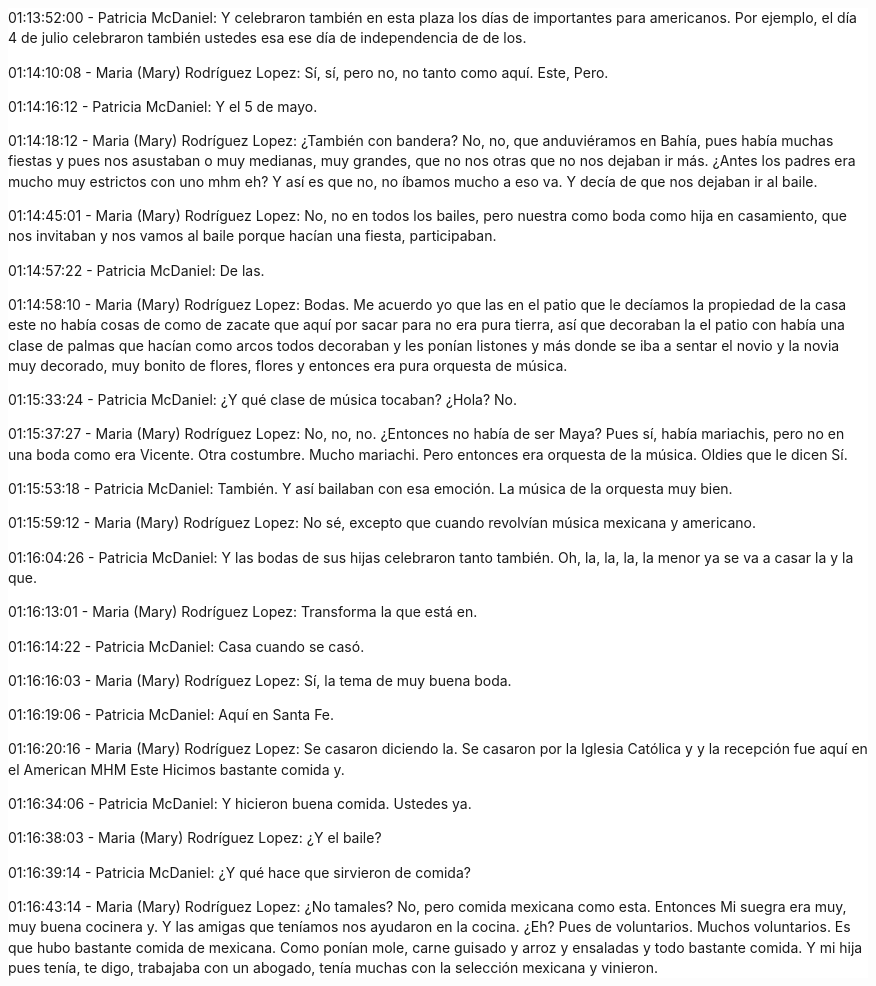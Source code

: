 01:13:52:00 - Patricia McDaniel: Y celebraron también en esta plaza los días de importantes para americanos. Por ejemplo, el día 4 de julio celebraron también ustedes esa ese día de independencia de de los.

01:14:10:08 - Maria (Mary) Rodríguez Lopez: Sí, sí, pero no, no tanto como aquí. Este, Pero.

01:14:16:12 - Patricia McDaniel: Y el 5 de mayo.

01:14:18:12 - Maria (Mary) Rodríguez Lopez: ¿También con bandera? No, no, que anduviéramos en Bahía, pues había muchas fiestas y pues nos asustaban o muy medianas, muy grandes, que no nos otras que no nos dejaban ir más. ¿Antes los padres era mucho muy estrictos con uno mhm eh? Y así es que no, no íbamos mucho a eso va. Y decía de que nos dejaban ir al baile.

01:14:45:01 - Maria (Mary) Rodríguez Lopez: No, no en todos los bailes, pero nuestra como boda como hija en casamiento, que nos invitaban y nos vamos al baile porque hacían una fiesta, participaban.

01:14:57:22 - Patricia McDaniel: De las.

01:14:58:10 - Maria (Mary) Rodríguez Lopez: Bodas. Me acuerdo yo que las en el patio que le decíamos la propiedad de la casa este no había cosas de como de zacate que aquí por sacar para no era pura tierra, así que decoraban la el patio con había una clase de palmas que hacían como arcos todos decoraban y les ponían listones y más donde se iba a sentar el novio y la novia muy decorado, muy bonito de flores, flores y entonces era pura orquesta de música.

01:15:33:24 - Patricia McDaniel: ¿Y qué clase de música tocaban? ¿Hola? No.

01:15:37:27 - Maria (Mary) Rodríguez Lopez: No, no, no. ¿Entonces no había de ser Maya? Pues sí, había mariachis, pero no en una boda como era Vicente. Otra costumbre. Mucho mariachi. Pero entonces era orquesta de la música. Oldies que le dicen Sí.

01:15:53:18 - Patricia McDaniel: También. Y así bailaban con esa emoción. La música de la orquesta muy bien.

01:15:59:12 - Maria (Mary) Rodríguez Lopez: No sé, excepto que cuando revolvían música mexicana y americano.

01:16:04:26 - Patricia McDaniel: Y las bodas de sus hijas celebraron tanto también. Oh, la, la, la, la menor ya se va a casar la y la que.

01:16:13:01 - Maria (Mary) Rodríguez Lopez: Transforma la que está en.

01:16:14:22 - Patricia McDaniel: Casa cuando se casó.

01:16:16:03 - Maria (Mary) Rodríguez Lopez: Sí, la tema de muy buena boda.

01:16:19:06 - Patricia McDaniel: Aquí en Santa Fe.

01:16:20:16 - Maria (Mary) Rodríguez Lopez: Se casaron diciendo la. Se casaron por la Iglesia Católica y y la recepción fue aquí en el American MHM Este Hicimos bastante comida y.

01:16:34:06 - Patricia McDaniel: Y hicieron buena comida. Ustedes ya.

01:16:38:03 - Maria (Mary) Rodríguez Lopez: ¿Y el baile?

01:16:39:14 - Patricia McDaniel: ¿Y qué hace que sirvieron de comida?

01:16:43:14 - Maria (Mary) Rodríguez Lopez: ¿No tamales? No, pero comida mexicana como esta. Entonces Mi suegra era muy, muy buena cocinera y. Y las amigas que teníamos nos ayudaron en la cocina. ¿Eh? Pues de voluntarios. Muchos voluntarios. Es que hubo bastante comida de mexicana. Como ponían mole, carne guisado y arroz y ensaladas y todo bastante comida. Y mi hija pues tenía, te digo, trabajaba con un abogado, tenía muchas con la selección mexicana y vinieron.
